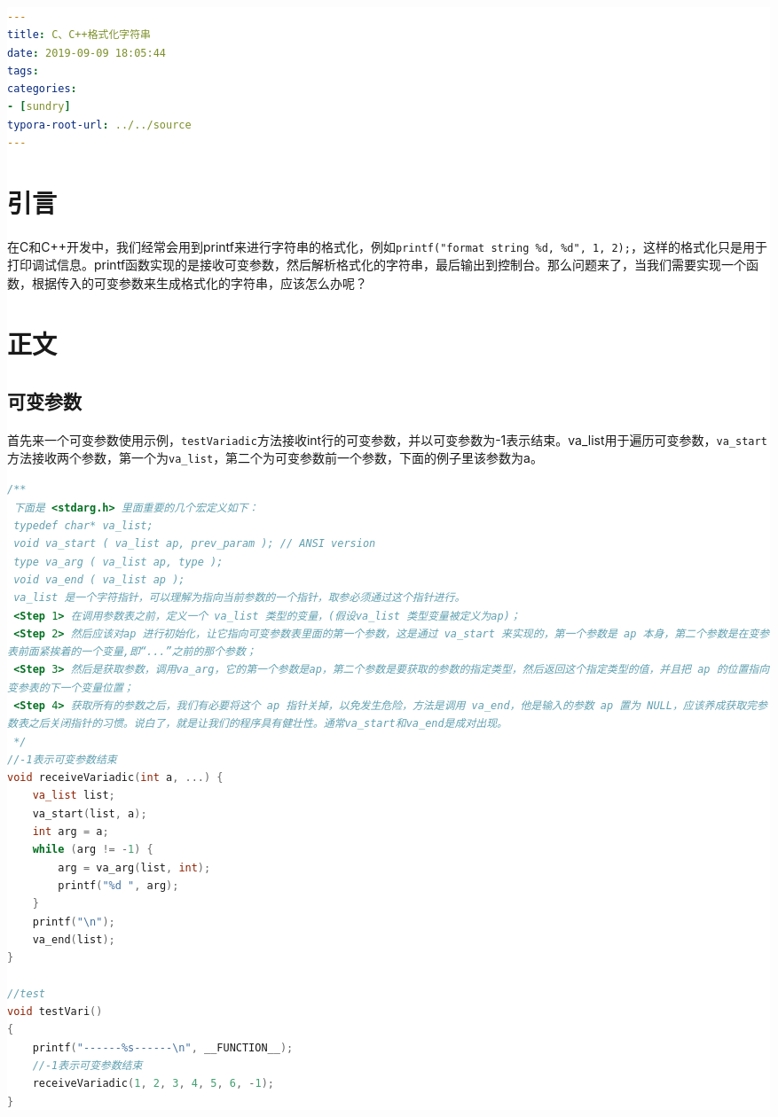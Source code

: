 ```yaml
---
title: C、C++格式化字符串
date: 2019-09-09 18:05:44
tags:
categories:
- [sundry]
typora-root-url: ../../source
---
```


# 引言

在C和C++开发中，我们经常会用到printf来进行字符串的格式化，例如`printf("format string %d, %d", 1, 2);`，这样的格式化只是用于打印调试信息。printf函数实现的是接收可变参数，然后解析格式化的字符串，最后输出到控制台。那么问题来了，当我们需要实现一个函数，根据传入的可变参数来生成格式化的字符串，应该怎么办呢？

# 正文

## 可变参数

首先来一个可变参数使用示例，`testVariadic`方法接收int行的可变参数，并以可变参数为-1表示结束。va_list用于遍历可变参数，`va_start`方法接收两个参数，第一个为`va_list`，第二个为可变参数前一个参数，下面的例子里该参数为a。

```c
/**
 下面是 <stdarg.h> 里面重要的几个宏定义如下：
 typedef char* va_list;
 void va_start ( va_list ap, prev_param ); // ANSI version
 type va_arg ( va_list ap, type );
 void va_end ( va_list ap );
 va_list 是一个字符指针，可以理解为指向当前参数的一个指针，取参必须通过这个指针进行。
 <Step 1> 在调用参数表之前，定义一个 va_list 类型的变量，(假设va_list 类型变量被定义为ap)；
 <Step 2> 然后应该对ap 进行初始化，让它指向可变参数表里面的第一个参数，这是通过 va_start 来实现的，第一个参数是 ap 本身，第二个参数是在变参表前面紧挨着的一个变量,即“...”之前的那个参数；
 <Step 3> 然后是获取参数，调用va_arg，它的第一个参数是ap，第二个参数是要获取的参数的指定类型，然后返回这个指定类型的值，并且把 ap 的位置指向变参表的下一个变量位置；
 <Step 4> 获取所有的参数之后，我们有必要将这个 ap 指针关掉，以免发生危险，方法是调用 va_end，他是输入的参数 ap 置为 NULL，应该养成获取完参数表之后关闭指针的习惯。说白了，就是让我们的程序具有健壮性。通常va_start和va_end是成对出现。
 */
//-1表示可变参数结束
void receiveVariadic(int a, ...) {
    va_list list;
    va_start(list, a);
    int arg = a;
    while (arg != -1) {
        arg = va_arg(list, int);
        printf("%d ", arg);
    }
    printf("\n");
    va_end(list);
}

//test
void testVari()
{
    printf("------%s------\n", __FUNCTION__);
    //-1表示可变参数结束
    receiveVariadic(1, 2, 3, 4, 5, 6, -1);
}
```
